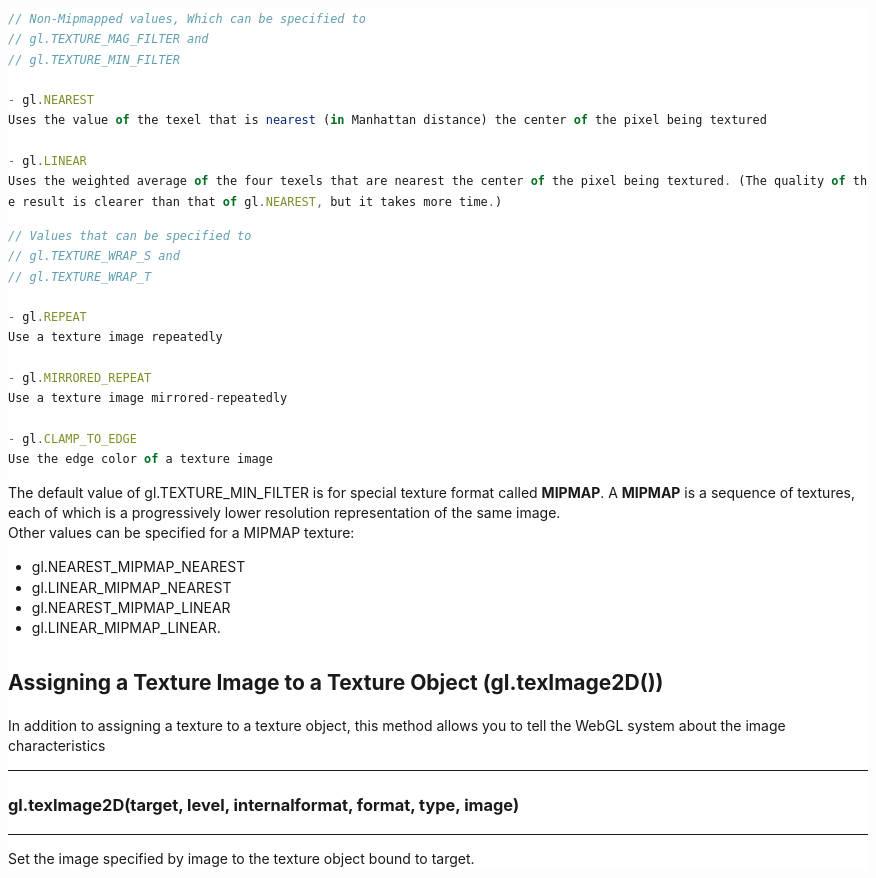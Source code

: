 ```javascript
// Non-Mipmapped values, Which can be specified to
// gl.TEXTURE_MAG_FILTER and
// gl.TEXTURE_MIN_FILTER

- gl.NEAREST
Uses the value of the texel that is nearest (in Manhattan distance) the center of the pixel being textured

- gl.LINEAR
Uses the weighted average of the four texels that are nearest the center of the pixel being textured. (The quality of the result is clearer than that of gl.NEAREST, but it takes more time.)
```

```javascript
// Values that can be specified to
// gl.TEXTURE_WRAP_S and
// gl.TEXTURE_WRAP_T

- gl.REPEAT
Use a texture image repeatedly

- gl.MIRRORED_REPEAT
Use a texture image mirrored-repeatedly

- gl.CLAMP_TO_EDGE
Use the edge color of a texture image
```

The default value of gl.TEXTURE_MIN_FILTER is for special texture format called **MIPMAP**. A **MIPMAP** is a sequence of textures, each of which is a progressively lower resolution representation of the same image.  
Other values can be specified for a MIPMAP texture:

- gl.NEAREST_MIPMAP_NEAREST
- gl.LINEAR_MIPMAP_NEAREST
- gl.NEAREST_MIPMAP_LINEAR
- gl.LINEAR_MIPMAP_LINEAR.

## Assigning a Texture Image to a Texture Object (gl.texImage2D())

In addition to assigning a texture to a texture object, this method allows you to tell the WebGL system about the image characteristics

---

### gl.texImage2D(target, level, internalformat, format, type, image)

---

Set the image specified by image to the texture object bound to target.
